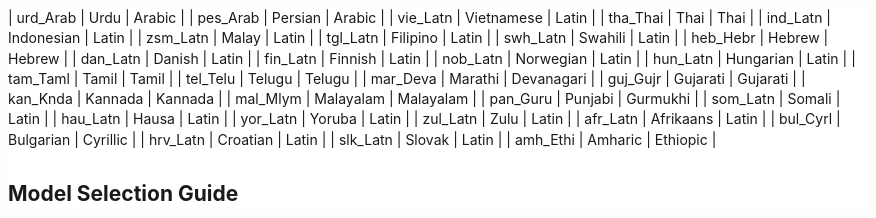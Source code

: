 | urd_Arab | Urdu | Arabic |
| pes_Arab | Persian | Arabic |
| vie_Latn | Vietnamese | Latin |
| tha_Thai | Thai | Thai |
| ind_Latn | Indonesian | Latin |
| zsm_Latn | Malay | Latin |
| tgl_Latn | Filipino | Latin |
| swh_Latn | Swahili | Latin |
| heb_Hebr | Hebrew | Hebrew |
| dan_Latn | Danish | Latin |
| fin_Latn | Finnish | Latin |
| nob_Latn | Norwegian | Latin |
| hun_Latn | Hungarian | Latin |
| tam_Taml | Tamil | Tamil |
| tel_Telu | Telugu | Telugu |
| mar_Deva | Marathi | Devanagari |
| guj_Gujr | Gujarati | Gujarati |
| kan_Knda | Kannada | Kannada |
| mal_Mlym | Malayalam | Malayalam |
| pan_Guru | Punjabi | Gurmukhi |
| som_Latn | Somali | Latin |
| hau_Latn | Hausa | Latin |
| yor_Latn | Yoruba | Latin |
| zul_Latn | Zulu | Latin |
| afr_Latn | Afrikaans | Latin |
| bul_Cyrl | Bulgarian | Cyrillic |
| hrv_Latn | Croatian | Latin |
| slk_Latn | Slovak | Latin |
| amh_Ethi | Amharic | Ethiopic |

## Model Selection Guide
